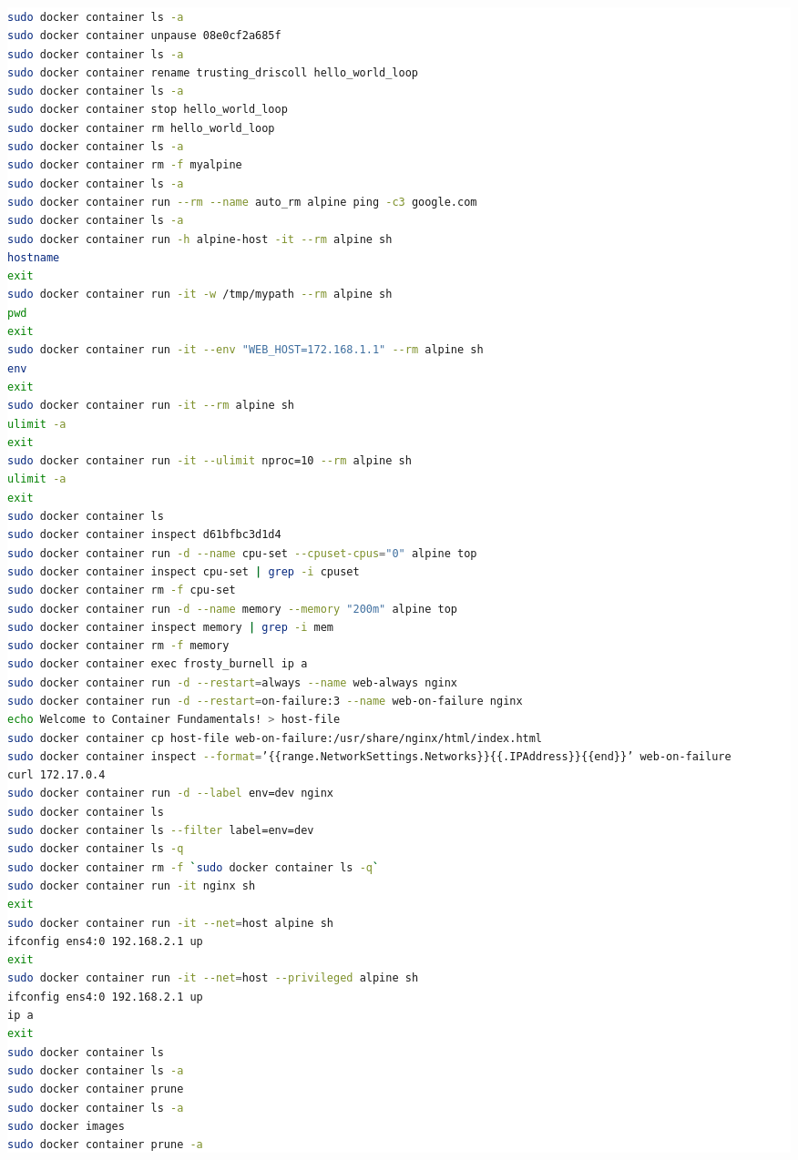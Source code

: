 ```sh
sudo docker container ls -a
sudo docker container unpause 08e0cf2a685f
sudo docker container ls -a
sudo docker container rename trusting_driscoll hello_world_loop
sudo docker container ls -a
sudo docker container stop hello_world_loop
sudo docker container rm hello_world_loop
sudo docker container ls -a
sudo docker container rm -f myalpine
sudo docker container ls -a
sudo docker container run --rm --name auto_rm alpine ping -c3 google.com
sudo docker container ls -a
sudo docker container run -h alpine-host -it --rm alpine sh
hostname
exit
sudo docker container run -it -w /tmp/mypath --rm alpine sh
pwd
exit
sudo docker container run -it --env "WEB_HOST=172.168.1.1" --rm alpine sh
env
exit
sudo docker container run -it --rm alpine sh
ulimit -a
exit
sudo docker container run -it --ulimit nproc=10 --rm alpine sh
ulimit -a
exit
sudo docker container ls
sudo docker container inspect d61bfbc3d1d4
sudo docker container run -d --name cpu-set --cpuset-cpus="0" alpine top
sudo docker container inspect cpu-set | grep -i cpuset
sudo docker container rm -f cpu-set
sudo docker container run -d --name memory --memory "200m" alpine top
sudo docker container inspect memory | grep -i mem
sudo docker container rm -f memory
sudo docker container exec frosty_burnell ip a
sudo docker container run -d --restart=always --name web-always nginx
sudo docker container run -d --restart=on-failure:3 --name web-on-failure nginx
echo Welcome to Container Fundamentals! > host-file
sudo docker container cp host-file web-on-failure:/usr/share/nginx/html/index.html
sudo docker container inspect --format=’{{range.NetworkSettings.Networks}}{{.IPAddress}}{{end}}’ web-on-failure
curl 172.17.0.4
sudo docker container run -d --label env=dev nginx
sudo docker container ls
sudo docker container ls --filter label=env=dev
sudo docker container ls -q
sudo docker container rm -f `sudo docker container ls -q`
sudo docker container run -it nginx sh
exit
sudo docker container run -it --net=host alpine sh
ifconfig ens4:0 192.168.2.1 up
exit
sudo docker container run -it --net=host --privileged alpine sh
ifconfig ens4:0 192.168.2.1 up
ip a
exit
sudo docker container ls
sudo docker container ls -a
sudo docker container prune
sudo docker container ls -a
sudo docker images
sudo docker container prune -a
```